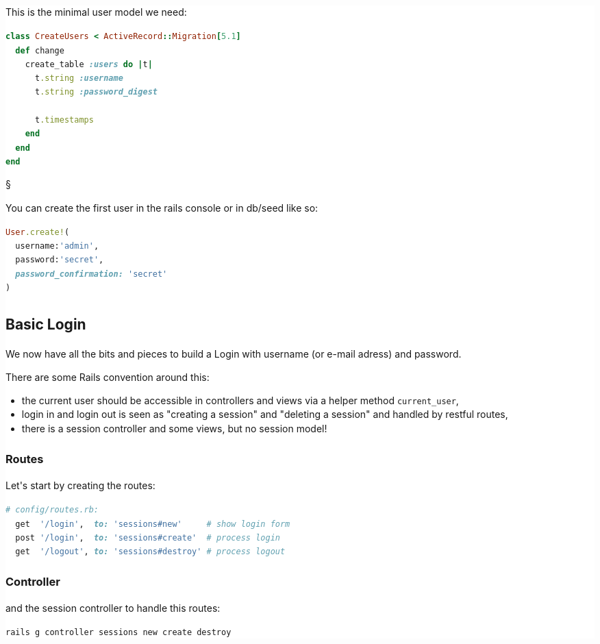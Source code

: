 This is the minimal user model we need:

```ruby
class CreateUsers < ActiveRecord::Migration[5.1]
  def change
    create_table :users do |t|
      t.string :username
      t.string :password_digest

      t.timestamps
    end
  end
end
```

§

You can create the first user in the rails console
or in db/seed like so:

```ruby
User.create!(
  username:'admin',
  password:'secret',
  password_confirmation: 'secret'
)
```

## Basic Login

We now have all the bits and pieces to build a Login with username (or e-mail adress) and password.

There are some Rails convention around this:

* the current user should be accessible in controllers and views via a helper method `current_user`,
* login in and login out is seen as "creating a session" and "deleting a session" and handled by restful routes,
* there is a session controller and some views, but no session model!

### Routes

Let's start by creating the routes:

```ruby
# config/routes.rb:
  get  '/login',  to: 'sessions#new'     # show login form
  post '/login',  to: 'sessions#create'  # process login
  get  '/logout', to: 'sessions#destroy' # process logout
```

### Controller

and the session controller to handle this routes:

```bash
rails g controller sessions new create destroy
```
